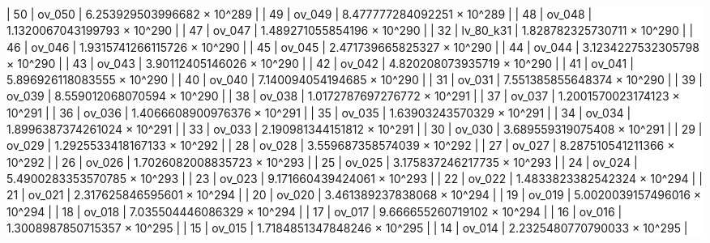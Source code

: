 | 50 | ov_050 | 6.253929503996682 × 10^289 |
| 49 | ov_049 | 8.477777284092251 × 10^289 |
| 48 | ov_048 | 1.1320067043199793 × 10^290 |
| 47 | ov_047 | 1.489271055854196 × 10^290 |
| 32 | lv_80_k31 | 1.828782325730711 × 10^290 |
| 46 | ov_046 | 1.9315741266115726 × 10^290 |
| 45 | ov_045 | 2.471739665825327 × 10^290 |
| 44 | ov_044 | 3.1234227532305798 × 10^290 |
| 43 | ov_043 | 3.90112405146026 × 10^290 |
| 42 | ov_042 | 4.820208073935719 × 10^290 |
| 41 | ov_041 | 5.896926118083555 × 10^290 |
| 40 | ov_040 | 7.140094054194685 × 10^290 |
| 31 | ov_031 | 7.551385855648374 × 10^290 |
| 39 | ov_039 | 8.559012068070594 × 10^290 |
| 38 | ov_038 | 1.0172787697276772 × 10^291 |
| 37 | ov_037 | 1.2001570023174123 × 10^291 |
| 36 | ov_036 | 1.4066608900976376 × 10^291 |
| 35 | ov_035 | 1.63903243570329 × 10^291 |
| 34 | ov_034 | 1.8996387374261024 × 10^291 |
| 33 | ov_033 | 2.190981344151812 × 10^291 |
| 30 | ov_030 | 3.689559319075408 × 10^291 |
| 29 | ov_029 | 1.2925533418167133 × 10^292 |
| 28 | ov_028 | 3.559687358574039 × 10^292 |
| 27 | ov_027 | 8.287510541211366 × 10^292 |
| 26 | ov_026 | 1.7026082008835723 × 10^293 |
| 25 | ov_025 | 3.175837246217735 × 10^293 |
| 24 | ov_024 | 5.4900283353570785 × 10^293 |
| 23 | ov_023 | 9.171660439424061 × 10^293 |
| 22 | ov_022 | 1.4833823382542324 × 10^294 |
| 21 | ov_021 | 2.317625846595601 × 10^294 |
| 20 | ov_020 | 3.461389237838068 × 10^294 |
| 19 | ov_019 | 5.0020039157496016 × 10^294 |
| 18 | ov_018 | 7.035504446086329 × 10^294 |
| 17 | ov_017 | 9.666655260719102 × 10^294 |
| 16 | ov_016 | 1.3008987850715357 × 10^295 |
| 15 | ov_015 | 1.7184851347848246 × 10^295 |
| 14 | ov_014 | 2.2325480770790033 × 10^295 |